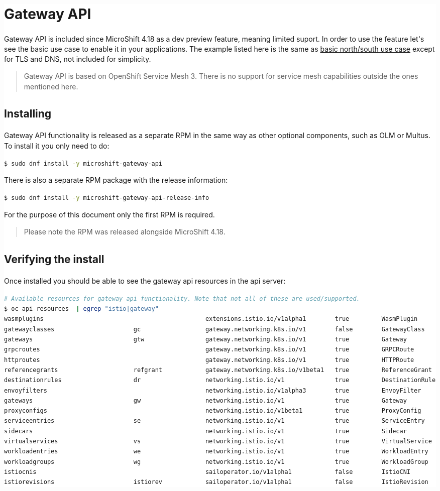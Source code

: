 # Gateway API
Gateway API is included since MicroShift 4.18 as a dev preview feature, meaning limited suport. In order to use the feature let's see the basic use case to enable it in your applications.
The example listed here is the same as [basic north/south use case](https://gateway-api.sigs.k8s.io/concepts/use-cases/#basic-northsouth-use-case) except for TLS and DNS, not included for simplicity.

> Gateway API is based on OpenShift Service Mesh 3. There is no support for service mesh capabilities outside the ones mentioned here.

## Installing
Gateway API functionality is released as a separate RPM in the same way as other optional components, such as OLM or Multus. To install it you only need to do:
```bash
$ sudo dnf install -y microshift-gateway-api
```
There is also a separate RPM package with the release information:
```bash
$ sudo dnf install -y microshift-gateway-api-release-info
```
For the purpose of this document only the first RPM is required.

> Please note the RPM was released alongside MicroShift 4.18.

## Verifying the install
Once installed you should be able to see the gateway api resources in the api server:
```bash
# Available resources for gateway api functionality. Note that not all of these are used/supported.
$ oc api-resources  | egrep "istio|gateway"
wasmplugins                                             extensions.istio.io/v1alpha1        true         WasmPlugin
gatewayclasses                      gc                  gateway.networking.k8s.io/v1        false        GatewayClass
gateways                            gtw                 gateway.networking.k8s.io/v1        true         Gateway
grpcroutes                                              gateway.networking.k8s.io/v1        true         GRPCRoute
httproutes                                              gateway.networking.k8s.io/v1        true         HTTPRoute
referencegrants                     refgrant            gateway.networking.k8s.io/v1beta1   true         ReferenceGrant
destinationrules                    dr                  networking.istio.io/v1              true         DestinationRule
envoyfilters                                            networking.istio.io/v1alpha3        true         EnvoyFilter
gateways                            gw                  networking.istio.io/v1              true         Gateway
proxyconfigs                                            networking.istio.io/v1beta1         true         ProxyConfig
serviceentries                      se                  networking.istio.io/v1              true         ServiceEntry
sidecars                                                networking.istio.io/v1              true         Sidecar
virtualservices                     vs                  networking.istio.io/v1              true         VirtualService
workloadentries                     we                  networking.istio.io/v1              true         WorkloadEntry
workloadgroups                      wg                  networking.istio.io/v1              true         WorkloadGroup
istiocnis                                               sailoperator.io/v1alpha1            false        IstioCNI
istiorevisions                      istiorev            sailoperator.io/v1alpha1            false        IstioRevision
```